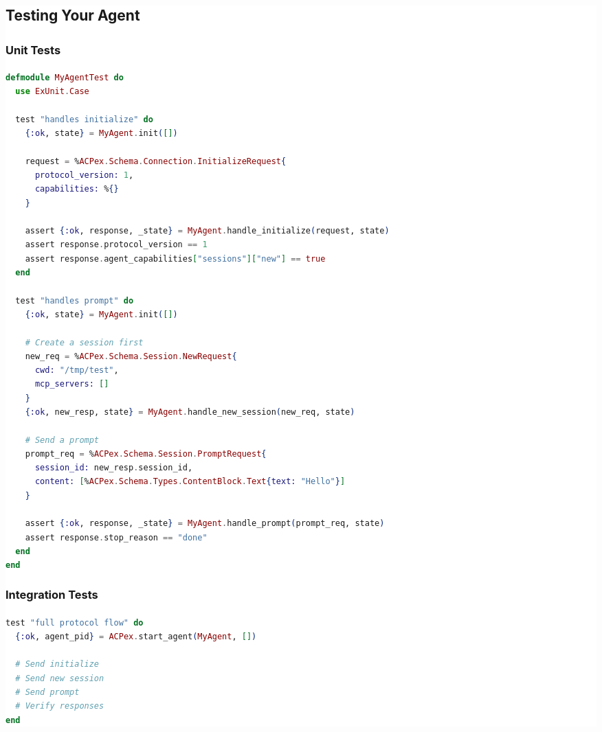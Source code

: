 ```elixir
```

## Testing Your Agent

### Unit Tests

```elixir
defmodule MyAgentTest do
  use ExUnit.Case

  test "handles initialize" do
    {:ok, state} = MyAgent.init([])

    request = %ACPex.Schema.Connection.InitializeRequest{
      protocol_version: 1,
      capabilities: %{}
    }

    assert {:ok, response, _state} = MyAgent.handle_initialize(request, state)
    assert response.protocol_version == 1
    assert response.agent_capabilities["sessions"]["new"] == true
  end

  test "handles prompt" do
    {:ok, state} = MyAgent.init([])

    # Create a session first
    new_req = %ACPex.Schema.Session.NewRequest{
      cwd: "/tmp/test",
      mcp_servers: []
    }
    {:ok, new_resp, state} = MyAgent.handle_new_session(new_req, state)

    # Send a prompt
    prompt_req = %ACPex.Schema.Session.PromptRequest{
      session_id: new_resp.session_id,
      content: [%ACPex.Schema.Types.ContentBlock.Text{text: "Hello"}]
    }

    assert {:ok, response, _state} = MyAgent.handle_prompt(prompt_req, state)
    assert response.stop_reason == "done"
  end
end
```

### Integration Tests

```elixir
test "full protocol flow" do
  {:ok, agent_pid} = ACPex.start_agent(MyAgent, [])

  # Send initialize
  # Send new session
  # Send prompt
  # Verify responses
end
```
